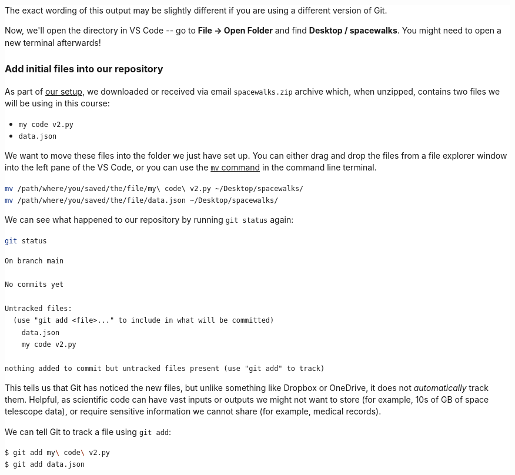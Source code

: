 The exact wording of this output may be slightly different if you are using a different version of Git.

Now, we'll open the directory in VS Code --
go to **File -> Open Folder** and find **Desktop / spacewalks**.
You might need to open a new terminal afterwards!


### Add initial files into our repository

As part of [our setup](./index.html#spacewalks),
we downloaded or received via email `spacewalks.zip` archive which, when unzipped, contains two files we will be using in this course:

- `my code v2.py`
- `data.json`

We want to move these files into the folder we just have set up.
You can either drag and drop the files from a file explorer window into the left pane of the VS Code,
or you can use the [`mv` command](https://linuxcommandlibrary.com/man/mv) in the command line terminal.

```bash
mv /path/where/you/saved/the/file/my\ code\ v2.py ~/Desktop/spacewalks/
mv /path/where/you/saved/the/file/data.json ~/Desktop/spacewalks/
```

We can see what happened to our repository by running `git status` again:

```bash
git status
```

```output
On branch main

No commits yet

Untracked files:
  (use "git add <file>..." to include in what will be committed)
	data.json
	my code v2.py

nothing added to commit but untracked files present (use "git add" to track)
```

This tells us that Git has noticed the new files, but unlike something like Dropbox or OneDrive,
it does not *automatically* track them.
Helpful, as scientific code can have vast inputs or outputs we might not want to store
(for example, 10s of GB of space telescope data),
or require sensitive information we cannot share
(for example, medical records).

We can tell Git to track a file using `git add`:

```bash
$ git add my\ code\ v2.py
$ git add data.json
```
